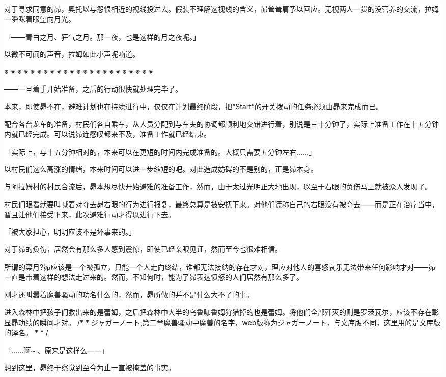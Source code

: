 

对于寻求同意的昴，奥托以与怨恨相近的视线投过去。假装不理解这视线的含义，昴耸耸肩予以回应。无视两人一贯的没营养的交流，拉姆一瞬眯着眼望向月光。



「——青白之月、狂气之月。那一夜，也是这样的月之夜呢。」



以微不可闻的声音，拉姆如此小声呢喃道。



※ ※ ※ ※ ※ ※ ※ ※ ※ ※ ※ ※ ※ ※ ※ ※ ※ ※ ※ ※ ※ ※ ※ 



——一旦着手开始准备，之后的行动很快就处理完毕了。



本来，即使昴不在，避难计划也在持续进行中，仅仅在计划最终阶段，把“Start”的开关拨动的任务必须由昴来完成而已。



配合各台龙车的准备，村民们各自乘车，从人员分配到与车夫的协调都顺利地交错进行着，别说是三十分钟了，实际上准备工作在十五分钟内就已经完成。可以说昴连感叹都来不及，准备工作就已经结束。



「实际上，与十五分钟相对的，本来可以在更短的时间内完成准备的。大概只需要五分钟左右……」



以村民们这么高涨的情绪，本来时间可以进一步缩短的吧。对此造成妨碍的不是别的，正是昴本身。



与阿拉姆村的村民合流后，昴本想尽快开始避难的准备工作，然而，由于太过光明正大地出现，以至于右眼的负伤马上就被众人发现了。



村民们眼看就要叫喊着对夺去昴右眼的行为进行报复，最终总算是被安抚下来。对他们谎称自己的右眼没有被夺去——而是正在治疗当中，暂且让他们接受下来，此次避难行动才得以进行下去。



「被大家担心，明明应该不是坏事来的。」



对于昴的负伤，居然会有那么多人感到震惊，即使已经亲眼见证，然而至今也很难相信。



所谓的菜月?昴应该是一个被孤立，只能一个人走向终结，谁都无法接纳的存在才对，理应对他人的喜怒哀乐无法带来任何影响才对——昴一直是带着这样的想法走过来的。然而，不知何时，能为了昴表达愤怒的人们居然有那么多了。



刚才还叫嚣着魔兽骚动的功名什么的，然而，昴所做的并不是什么大不了的事。



进入森林中把孩子们救出来的是蕾姆，之后把森林中大半的乌鲁咖鲁姆狩猎掉的也是蕾姆。将他们全部歼灭的则是罗茨瓦尔，应该不存在彰显昴功绩的瞬间才对。 /* *  ジャガーノート,第二章魔兽骚动中魔兽的名字，web版称为ジャガーノート，与文库版不同，这里用的是文库版的译名。 * * /



「……啊~ 、原来是这样么——」



想到这里，昴终于察觉到至今为止一直被掩盖的事实。


